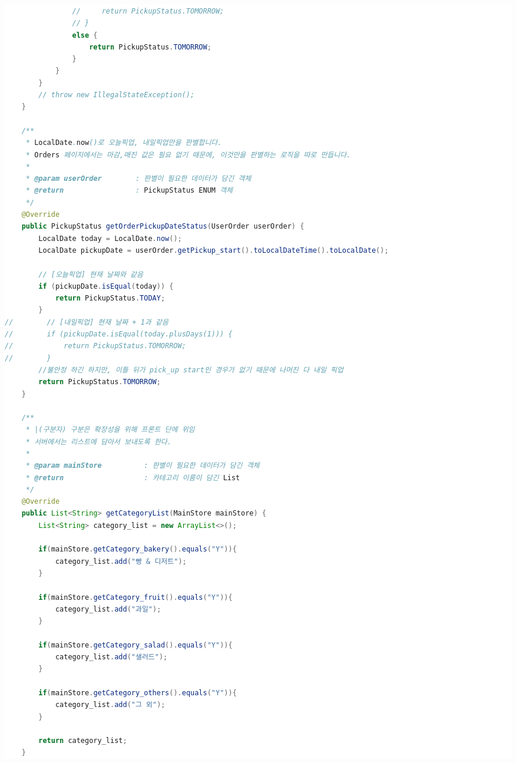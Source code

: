 ```java
                //     return PickupStatus.TOMORROW;
                // }
                else {
                    return PickupStatus.TOMORROW;
                }
            }
        }
        // throw new IllegalStateException();
    }

    /**
     * LocalDate.now()로 오늘픽업, 내일픽업만을 판별합니다.
     * Orders 페이지에서는 마감,매진 값은 필요 없기 때문에, 이것만을 판별하는 로직을 따로 만듭니다.
     *
     * @param userOrder        : 판별이 필요한 데이터가 담긴 객체
     * @return                 : PickupStatus ENUM 객체
     */
    @Override
    public PickupStatus getOrderPickupDateStatus(UserOrder userOrder) {
        LocalDate today = LocalDate.now();
        LocalDate pickupDate = userOrder.getPickup_start().toLocalDateTime().toLocalDate();

        // [오늘픽업] 현재 날짜와 같음
        if (pickupDate.isEqual(today)) {
            return PickupStatus.TODAY;
        }
//        // [내일픽업] 현재 날짜 + 1과 같음
//        if (pickupDate.isEqual(today.plusDays(1))) {
//            return PickupStatus.TOMORROW;
//        }
        //불안정 하긴 하지만, 이틀 뒤가 pick_up start인 경우가 없기 때문에 나머진 다 내일 픽업
        return PickupStatus.TOMORROW;
    }

    /**
     * |(구분자) 구분은 확장성을 위해 프론트 단에 위임
     * 서버에서는 리스트에 담아서 보내도록 한다.
     *
     * @param mainStore          : 판별이 필요한 데이터가 담긴 객체
     * @return                   : 카테고리 이름이 담긴 List
     */
    @Override
    public List<String> getCategoryList(MainStore mainStore) {
        List<String> category_list = new ArrayList<>();

        if(mainStore.getCategory_bakery().equals("Y")){
            category_list.add("빵 & 디저트");
        }

        if(mainStore.getCategory_fruit().equals("Y")){
            category_list.add("과일");
        }

        if(mainStore.getCategory_salad().equals("Y")){
            category_list.add("샐러드");
        }

        if(mainStore.getCategory_others().equals("Y")){
            category_list.add("그 외");
        }

        return category_list;
    }
```